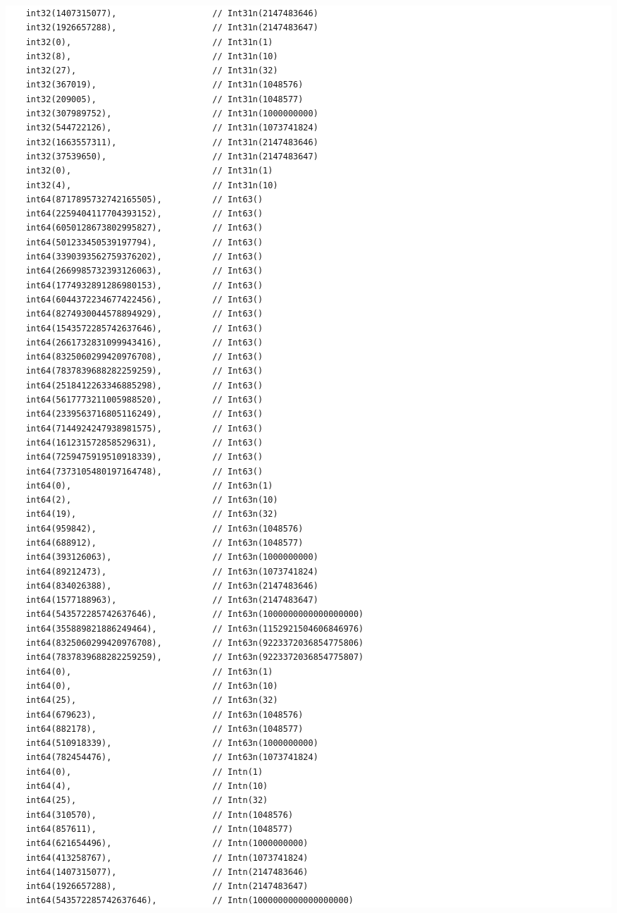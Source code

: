 ```
	int32(1407315077),                   // Int31n(2147483646)
	int32(1926657288),                   // Int31n(2147483647)
	int32(0),                            // Int31n(1)
	int32(8),                            // Int31n(10)
	int32(27),                           // Int31n(32)
	int32(367019),                       // Int31n(1048576)
	int32(209005),                       // Int31n(1048577)
	int32(307989752),                    // Int31n(1000000000)
	int32(544722126),                    // Int31n(1073741824)
	int32(1663557311),                   // Int31n(2147483646)
	int32(37539650),                     // Int31n(2147483647)
	int32(0),                            // Int31n(1)
	int32(4),                            // Int31n(10)
	int64(8717895732742165505),          // Int63()
	int64(2259404117704393152),          // Int63()
	int64(6050128673802995827),          // Int63()
	int64(501233450539197794),           // Int63()
	int64(3390393562759376202),          // Int63()
	int64(2669985732393126063),          // Int63()
	int64(1774932891286980153),          // Int63()
	int64(6044372234677422456),          // Int63()
	int64(8274930044578894929),          // Int63()
	int64(1543572285742637646),          // Int63()
	int64(2661732831099943416),          // Int63()
	int64(8325060299420976708),          // Int63()
	int64(7837839688282259259),          // Int63()
	int64(2518412263346885298),          // Int63()
	int64(5617773211005988520),          // Int63()
	int64(2339563716805116249),          // Int63()
	int64(7144924247938981575),          // Int63()
	int64(161231572858529631),           // Int63()
	int64(7259475919510918339),          // Int63()
	int64(7373105480197164748),          // Int63()
	int64(0),                            // Int63n(1)
	int64(2),                            // Int63n(10)
	int64(19),                           // Int63n(32)
	int64(959842),                       // Int63n(1048576)
	int64(688912),                       // Int63n(1048577)
	int64(393126063),                    // Int63n(1000000000)
	int64(89212473),                     // Int63n(1073741824)
	int64(834026388),                    // Int63n(2147483646)
	int64(1577188963),                   // Int63n(2147483647)
	int64(543572285742637646),           // Int63n(1000000000000000000)
	int64(355889821886249464),           // Int63n(1152921504606846976)
	int64(8325060299420976708),          // Int63n(9223372036854775806)
	int64(7837839688282259259),          // Int63n(9223372036854775807)
	int64(0),                            // Int63n(1)
	int64(0),                            // Int63n(10)
	int64(25),                           // Int63n(32)
	int64(679623),                       // Int63n(1048576)
	int64(882178),                       // Int63n(1048577)
	int64(510918339),                    // Int63n(1000000000)
	int64(782454476),                    // Int63n(1073741824)
	int64(0),                            // Intn(1)
	int64(4),                            // Intn(10)
	int64(25),                           // Intn(32)
	int64(310570),                       // Intn(1048576)
	int64(857611),                       // Intn(1048577)
	int64(621654496),                    // Intn(1000000000)
	int64(413258767),                    // Intn(1073741824)
	int64(1407315077),                   // Intn(2147483646)
	int64(1926657288),                   // Intn(2147483647)
	int64(543572285742637646),           // Intn(1000000000000000000)
```